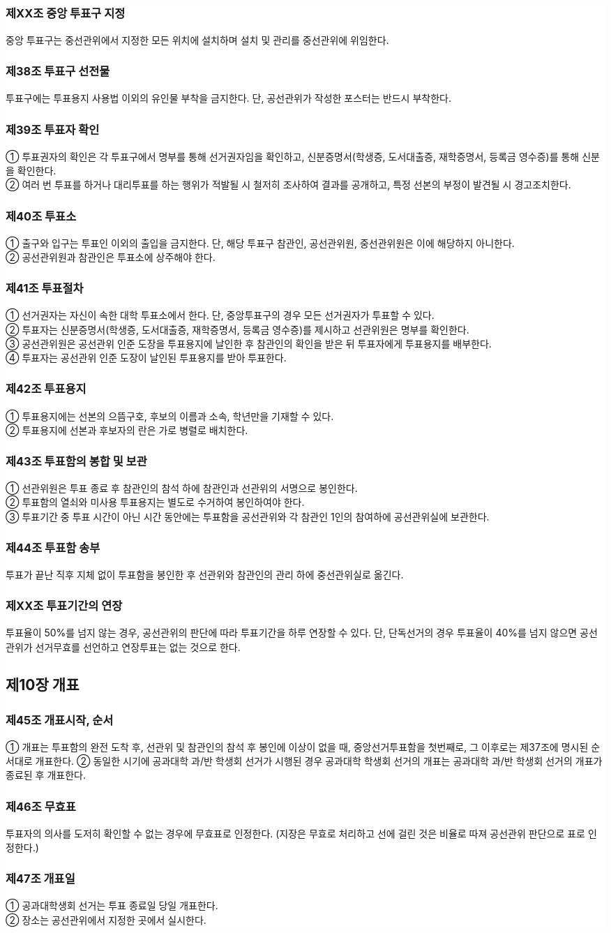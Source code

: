 ### 제XX조 중앙 투표구 지정
중앙 투표구는 중선관위에서 지정한 모든 위치에 설치하며 설치 및 관리를 중선관위에 위임한다.

### 제38조 투표구 선전물  
투표구에는 투표용지 사용법 이외의 유인물 부착을 금지한다. 단, 공선관위가 작성한 포스터는 반드시 부착한다.  
  
### 제39조 투표자 확인  
① 투표권자의 확인은 각 투표구에서 명부를 통해 선거권자임을 확인하고, 신분증명서(학생증, 도서대출증, 재학증명서, 등록금 영수증)를 통해 신분을 확인한다.  
② 여러 번 투표를 하거나 대리투표를 하는 행위가 적발될 시 철저히 조사하여 결과를 공개하고, 특정 선본의 부정이 발견될 시 경고조치한다.  
  
### 제40조 투표소  
① 출구와 입구는 투표인 이외의 출입을 금지한다. 단, 해당 투표구 참관인, 공선관위원, 중선관위원은 이에 해당하지 아니한다.  
② 공선관위원과 참관인은 투표소에 상주해야 한다.  
  
### 제41조 투표절차  
① 선거권자는 자신이 속한 대학 투표소에서 한다. 단, 중앙투표구의 경우 모든 선거권자가 투표할 수 있다.  
② 투표자는 신분증명서(학생증, 도서대출증, 재학증명서, 등록금 영수증)를 제시하고 선관위원은 명부를 확인한다.  
③ 공선관위원은 공선관위 인준 도장을 투표용지에 날인한 후 참관인의 확인을 받은 뒤 투표자에게 투표용지를 배부한다.  
④ 투표자는 공선관위 인준 도장이 날인된 투표용지를 받아 투표한다.  
  
### 제42조 투표용지  
① 투표용지에는 선본의 으뜸구호, 후보의 이름과 소속, 학년만을 기재할 수 있다.  
② 투표용지에 선본과 후보자의 란은 가로 병렬로 배치한다.  
  
### 제43조 투표함의 봉합 및 보관  
① 선관위원은 투표 종료 후 참관인의 참석 하에 참관인과 선관위의 서명으로 봉인한다.  
② 투표함의 열쇠와 미사용 투표용지는 별도로 수거하여 봉인하여야 한다.  
③ 투표기간 중 투표 시간이 아닌 시간 동안에는 투표함을 공선관위와 각 참관인 1인의 참여하에 공선관위실에 보관한다.  
  
### 제44조 투표함 송부  
투표가 끝난 직후 지체 없이 투표함을 봉인한 후 선관위와 참관인의 관리 하에 중선관위실로 옮긴다.  

### 제XX조 투표기간의 연장
투표율이 50%를 넘지 않는 경우, 공선관위의 판단에 따라 투표기간을 하루 연장할 수 있다. 단, 단독선거의 경우 투표율이 40%를 넘지 않으면 공선관위가 선거무효를 선언하고 연장투표는 없는 것으로 한다.
  
  
## 제10장 개표  
  
### 제45조 개표시작, 순서  
① 개표는 투표함의 완전 도착 후, 선관위 및 참관인의 참석 후 봉인에 이상이 없을 때, 중앙선거투표함을 첫번째로, 그 이후로는 제37조에 명시된 순서대로 개표한다.
② 동일한 시기에 공과대학 과/반 학생회 선거가 시행된 경우 공과대학 학생회 선거의 개표는 공과대학 과/반 학생회 선거의 개표가 종료된 후 개표한다.
  
### 제46조 무효표  
투표자의 의사를 도저히 확인할 수 없는 경우에 무효표로 인정한다. (지장은 무효로 처리하고 선에 걸린 것은 비율로 따져 공선관위 판단으로 표로 인정한다.)  
  
### 제47조 개표일  
① 공과대학생회 선거는 투표 종료일 당일 개표한다.  
② 장소는 공선관위에서 지정한 곳에서 실시한다.  
  
